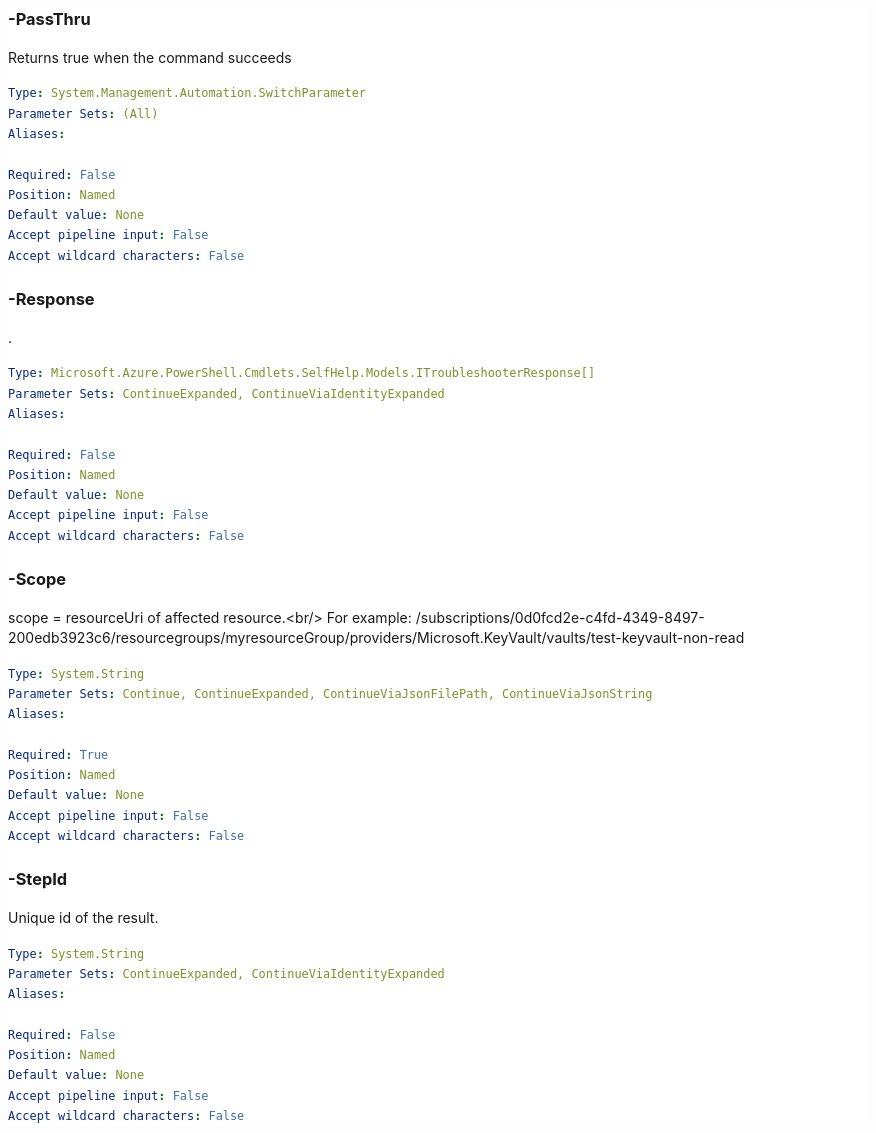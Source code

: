 ### -PassThru
Returns true when the command succeeds

```yaml
Type: System.Management.Automation.SwitchParameter
Parameter Sets: (All)
Aliases:

Required: False
Position: Named
Default value: None
Accept pipeline input: False
Accept wildcard characters: False
```

### -Response
.

```yaml
Type: Microsoft.Azure.PowerShell.Cmdlets.SelfHelp.Models.ITroubleshooterResponse[]
Parameter Sets: ContinueExpanded, ContinueViaIdentityExpanded
Aliases:

Required: False
Position: Named
Default value: None
Accept pipeline input: False
Accept wildcard characters: False
```

### -Scope
scope = resourceUri of affected resource.\<br/\> For example: /subscriptions/0d0fcd2e-c4fd-4349-8497-200edb3923c6/resourcegroups/myresourceGroup/providers/Microsoft.KeyVault/vaults/test-keyvault-non-read

```yaml
Type: System.String
Parameter Sets: Continue, ContinueExpanded, ContinueViaJsonFilePath, ContinueViaJsonString
Aliases:

Required: True
Position: Named
Default value: None
Accept pipeline input: False
Accept wildcard characters: False
```

### -StepId
Unique id of the result.

```yaml
Type: System.String
Parameter Sets: ContinueExpanded, ContinueViaIdentityExpanded
Aliases:

Required: False
Position: Named
Default value: None
Accept pipeline input: False
Accept wildcard characters: False
```
